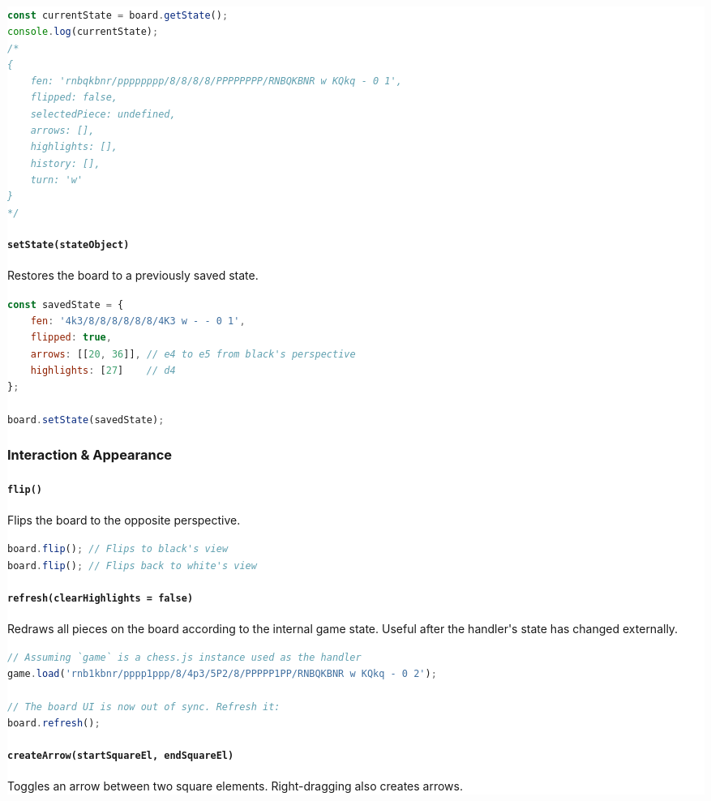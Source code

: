 ```javascript
const currentState = board.getState();
console.log(currentState);
/*
{
    fen: 'rnbqkbnr/pppppppp/8/8/8/8/PPPPPPPP/RNBQKBNR w KQkq - 0 1',
    flipped: false,
    selectedPiece: undefined,
    arrows: [],
    highlights: [],
    history: [],
    turn: 'w'
}
*/
```

#### `setState(stateObject)`
Restores the board to a previously saved state.

```javascript
const savedState = {
    fen: '4k3/8/8/8/8/8/8/4K3 w - - 0 1',
    flipped: true,
    arrows: [[20, 36]], // e4 to e5 from black's perspective
    highlights: [27]    // d4
};

board.setState(savedState);
```

### Interaction & Appearance

#### `flip()`
Flips the board to the opposite perspective.

```javascript
board.flip(); // Flips to black's view
board.flip(); // Flips back to white's view
```

#### `refresh(clearHighlights = false)`
Redraws all pieces on the board according to the internal game state. Useful after the handler's state has changed externally.

```javascript
// Assuming `game` is a chess.js instance used as the handler
game.load('rnb1kbnr/pppp1ppp/8/4p3/5P2/8/PPPPP1PP/RNBQKBNR w KQkq - 0 2');

// The board UI is now out of sync. Refresh it:
board.refresh();
```

#### `createArrow(startSquareEl, endSquareEl)`
Toggles an arrow between two square elements. Right-dragging also creates arrows.
